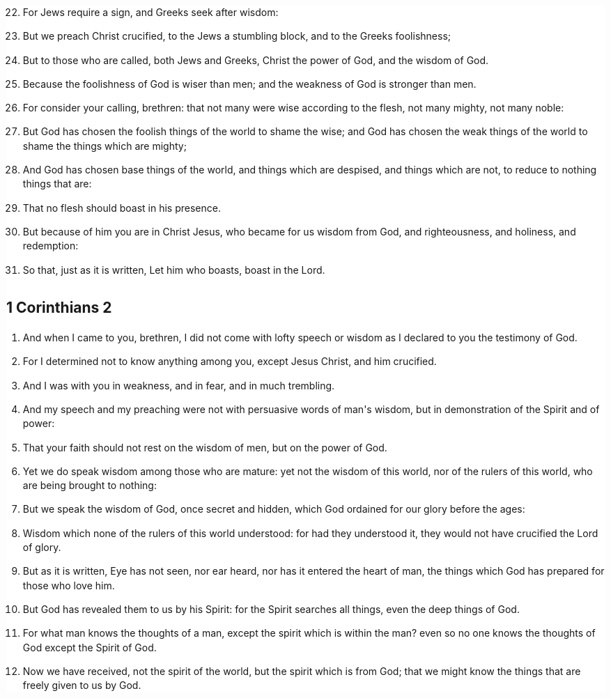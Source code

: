 22. For Jews require a sign, and Greeks seek after wisdom:

23. But we preach Christ crucified, to the Jews a stumbling block, and to the Greeks foolishness;

24. But to those who are called, both Jews and Greeks, Christ the power of God, and the wisdom of God.

25. Because the foolishness of God is wiser than men; and the weakness of God is stronger than men.

26. For consider your calling, brethren: that not many were wise according to the flesh, not many mighty, not many noble:

27. But God has chosen the foolish things of the world to shame the wise; and God has chosen the weak things of the world to shame the things which are mighty;

28. And God has chosen base things of the world, and things which are despised, and things which are not, to reduce to nothing things that are:

29. That no flesh should boast in his presence.

30. But because of him you are in Christ Jesus, who became for us wisdom from God, and righteousness, and holiness, and redemption:

31. So that, just as it is written, Let him who boasts, boast in the Lord.

## 1 Corinthians 2

1. And when I came to you, brethren, I did not come with lofty speech or wisdom as I declared to you the testimony of God.

2. For I determined not to know anything among you, except Jesus Christ, and him crucified.

3. And I was with you in weakness, and in fear, and in much trembling.

4. And my speech and my preaching were not with persuasive words of man's wisdom, but in demonstration of the Spirit and of power:

5. That your faith should not rest on the wisdom of men, but on the power of God.

6. Yet we do speak wisdom among those who are mature: yet not the wisdom of this world, nor of the rulers of this world, who are being brought to nothing:

7. But we speak the wisdom of God, once secret and hidden, which God ordained for our glory before the ages:

8. Wisdom which none of the rulers of this world understood: for had they understood it, they would not have crucified the Lord of glory.

9. But as it is written, Eye has not seen, nor ear heard, nor has it entered the heart of man, the things which God has prepared for those who love him.

10. But God has revealed them to us by his Spirit: for the Spirit searches all things, even the deep things of God.

11. For what man knows the thoughts of a man, except the spirit which is within the man? even so no one knows the thoughts of God except the Spirit of God.

12. Now we have received, not the spirit of the world, but the spirit which is from God; that we might know the things that are freely given to us by God.
